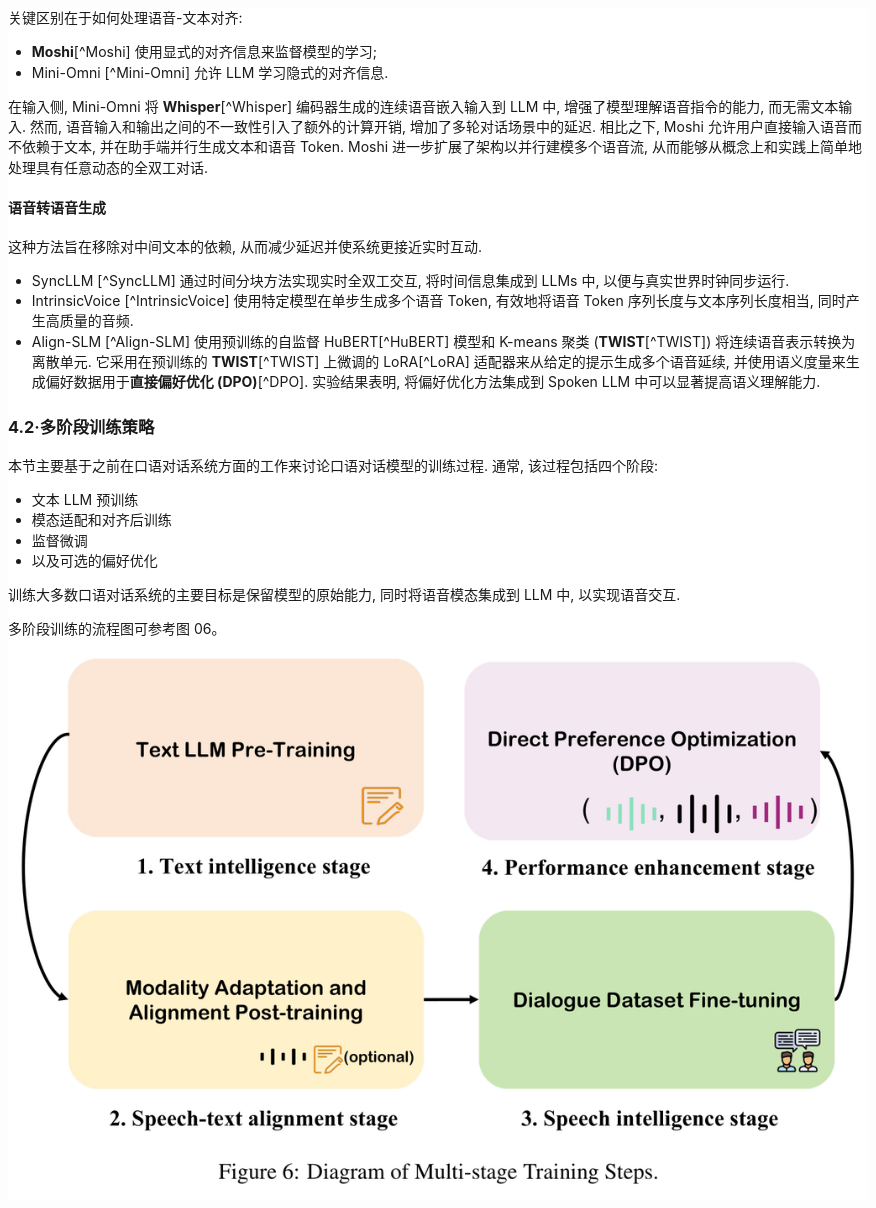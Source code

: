 关键区别在于如何处理语音-文本对齐:
- **Moshi**[^Moshi] 使用显式的对齐信息来监督模型的学习;
- Mini-Omni [^Mini-Omni] 允许 LLM 学习隐式的对齐信息.

在输入侧, Mini-Omni 将 **Whisper**[^Whisper] 编码器生成的连续语音嵌入输入到 LLM 中, 增强了模型理解语音指令的能力, 而无需文本输入.
然而, 语音输入和输出之间的不一致性引入了额外的计算开销, 增加了多轮对话场景中的延迟.
相比之下, Moshi 允许用户直接输入语音而不依赖于文本, 并在助手端并行生成文本和语音 Token.
Moshi 进一步扩展了架构以并行建模多个语音流, 从而能够从概念上和实践上简单地处理具有任意动态的全双工对话.

#### 语音转语音生成

这种方法旨在移除对中间文本的依赖, 从而减少延迟并使系统更接近实时互动.
- SyncLLM [^SyncLLM] 通过时间分块方法实现实时全双工交互, 将时间信息集成到 LLMs 中, 以便与真实世界时钟同步运行.
- IntrinsicVoice [^IntrinsicVoice] 使用特定模型在单步生成多个语音 Token, 有效地将语音 Token 序列长度与文本序列长度相当, 同时产生高质量的音频.
- Align-SLM [^Align-SLM] 使用预训练的自监督 HuBERT[^HuBERT] 模型和 K-means 聚类 (**TWIST**[^TWIST]) 将连续语音表示转换为离散单元. 它采用在预训练的 **TWIST**[^TWIST] 上微调的 LoRA[^LoRA] 适配器来从给定的提示生成多个语音延续, 并使用语义度量来生成偏好数据用于**直接偏好优化 (DPO)**[^DPO]. 实验结果表明, 将偏好优化方法集成到 Spoken LLM 中可以显著提高语义理解能力.

### 4.2·多阶段训练策略

本节主要基于之前在口语对话系统方面的工作来讨论口语对话模型的训练过程.
通常, 该过程包括四个阶段:
- 文本 LLM 预训练
- 模态适配和对齐后训练
- 监督微调
- 以及可选的偏好优化

训练大多数口语对话系统的主要目标是保留模型的原始能力, 同时将语音模态集成到 LLM 中, 以实现语音交互.

多阶段训练的流程图可参考图 06。

![Images/S20241115_Fig.06.png](Images/S20241115_Fig.06.png)
